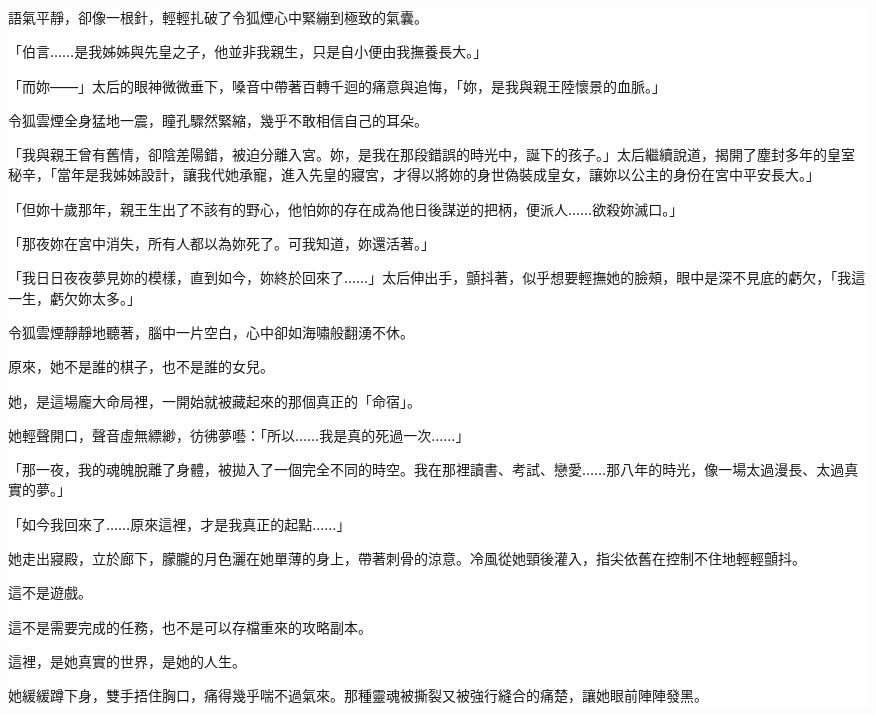 
語氣平靜，卻像一根針，輕輕扎破了令狐煙心中緊繃到極致的氣囊。



「伯言……是我姊姊與先皇之子，他並非我親生，只是自小便由我撫養長大。」



「而妳——」太后的眼神微微垂下，嗓音中帶著百轉千迴的痛意與追悔，「妳，是我與親王陸懷景的血脈。」



令狐雲煙全身猛地一震，瞳孔驟然緊縮，幾乎不敢相信自己的耳朵。



「我與親王曾有舊情，卻陰差陽錯，被迫分離入宮。妳，是我在那段錯誤的時光中，誕下的孩子。」太后繼續說道，揭開了塵封多年的皇室秘辛，「當年是我姊姊設計，讓我代她承寵，進入先皇的寢宮，才得以將妳的身世偽裝成皇女，讓妳以公主的身份在宮中平安長大。」



「但妳十歲那年，親王生出了不該有的野心，他怕妳的存在成為他日後謀逆的把柄，便派人……欲殺妳滅口。」



「那夜妳在宮中消失，所有人都以為妳死了。可我知道，妳還活著。」



「我日日夜夜夢見妳的模樣，直到如今，妳終於回來了……」太后伸出手，顫抖著，似乎想要輕撫她的臉頰，眼中是深不見底的虧欠，「我這一生，虧欠妳太多。」



令狐雲煙靜靜地聽著，腦中一片空白，心中卻如海嘯般翻湧不休。



原來，她不是誰的棋子，也不是誰的女兒。



她，是這場龐大命局裡，一開始就被藏起來的那個真正的「命宿」。



她輕聲開口，聲音虛無縹緲，彷彿夢囈：「所以……我是真的死過一次……」



「那一夜，我的魂魄脫離了身體，被拋入了一個完全不同的時空。我在那裡讀書、考試、戀愛……那八年的時光，像一場太過漫長、太過真實的夢。」



「如今我回來了……原來這裡，才是我真正的起點……」



她走出寢殿，立於廊下，朦朧的月色灑在她單薄的身上，帶著刺骨的涼意。冷風從她頸後灌入，指尖依舊在控制不住地輕輕顫抖。



這不是遊戲。



這不是需要完成的任務，也不是可以存檔重來的攻略副本。



這裡，是她真實的世界，是她的人生。



她緩緩蹲下身，雙手捂住胸口，痛得幾乎喘不過氣來。那種靈魂被撕裂又被強行縫合的痛楚，讓她眼前陣陣發黑。
